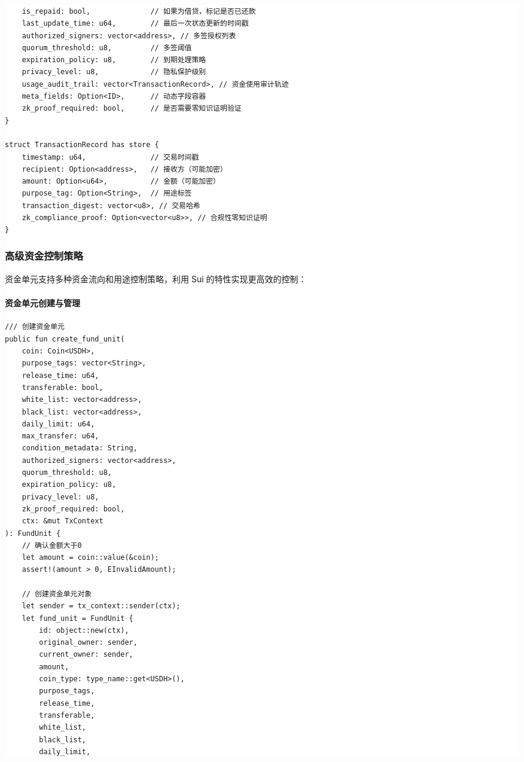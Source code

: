 ```move
    is_repaid: bool,              // 如果为借贷，标记是否已还款
    last_update_time: u64,        // 最后一次状态更新的时间戳
    authorized_signers: vector<address>, // 多签授权列表
    quorum_threshold: u8,         // 多签阈值
    expiration_policy: u8,        // 到期处理策略
    privacy_level: u8,            // 隐私保护级别
    usage_audit_trail: vector<TransactionRecord>, // 资金使用审计轨迹
    meta_fields: Option<ID>,      // 动态字段容器
    zk_proof_required: bool,      // 是否需要零知识证明验证
}

struct TransactionRecord has store {
    timestamp: u64,               // 交易时间戳
    recipient: Option<address>,   // 接收方（可能加密）
    amount: Option<u64>,          // 金额（可能加密）
    purpose_tag: Option<String>,  // 用途标签
    transaction_digest: vector<u8>, // 交易哈希
    zk_compliance_proof: Option<vector<u8>>, // 合规性零知识证明
}
```

### 高级资金控制策略

资金单元支持多种资金流向和用途控制策略，利用 Sui 的特性实现更高效的控制：

#### 资金单元创建与管理

```move
/// 创建资金单元
public fun create_fund_unit(
    coin: Coin<USDH>,
    purpose_tags: vector<String>,
    release_time: u64,
    transferable: bool,
    white_list: vector<address>,
    black_list: vector<address>,
    daily_limit: u64,
    max_transfer: u64,
    condition_metadata: String,
    authorized_signers: vector<address>,
    quorum_threshold: u8,
    expiration_policy: u8,
    privacy_level: u8,
    zk_proof_required: bool,
    ctx: &mut TxContext
): FundUnit {
    // 确认金额大于0
    let amount = coin::value(&coin);
    assert!(amount > 0, EInvalidAmount);
    
    // 创建资金单元对象
    let sender = tx_context::sender(ctx);
    let fund_unit = FundUnit {
        id: object::new(ctx),
        original_owner: sender,
        current_owner: sender,
        amount,
        coin_type: type_name::get<USDH>(),
        purpose_tags,
        release_time,
        transferable,
        white_list,
        black_list,
        daily_limit,
```